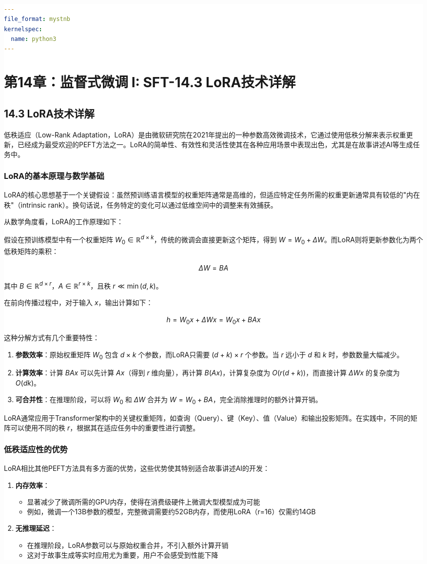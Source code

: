 ```yaml
---
file_format: mystnb
kernelspec:
  name: python3
---
```

# 第14章：监督式微调 I: SFT-14.3 LoRA技术详解

## 14.3 LoRA技术详解

低秩适应（Low-Rank Adaptation，LoRA）是由微软研究院在2021年提出的一种参数高效微调技术，它通过使用低秩分解来表示权重更新，已经成为最受欢迎的PEFT方法之一。LoRA的简单性、有效性和灵活性使其在各种应用场景中表现出色，尤其是在故事讲述AI等生成任务中。

### LoRA的基本原理与数学基础

LoRA的核心思想基于一个关键假设：虽然预训练语言模型的权重矩阵通常是高维的，但适应特定任务所需的权重更新通常具有较低的"内在秩"（intrinsic rank）。换句话说，任务特定的变化可以通过低维空间中的调整来有效捕获。

从数学角度看，LoRA的工作原理如下：

假设在预训练模型中有一个权重矩阵 $W_0 \in \mathbb{R}^{d \times k}$，传统的微调会直接更新这个矩阵，得到 $W = W_0 + \Delta W$。而LoRA则将更新参数化为两个低秩矩阵的乘积：

$$\Delta W = BA$$

其中 $B \in \mathbb{R}^{d \times r}$，$A \in \mathbb{R}^{r \times k}$，且秩 $r \ll \min(d, k)$。

在前向传播过程中，对于输入 $x$，输出计算如下：

$$h = W_0x + \Delta Wx = W_0x + BAx$$

这种分解方式有几个重要特性：

1. **参数效率**：原始权重矩阵 $W_0$ 包含 $d \times k$ 个参数，而LoRA只需要 $(d + k) \times r$ 个参数。当 $r$ 远小于 $d$ 和 $k$ 时，参数数量大幅减少。

2. **计算效率**：计算 $BAx$ 可以先计算 $Ax$（得到 $r$ 维向量），再计算 $B(Ax)$，计算复杂度为 $O(r(d+k))$，而直接计算 $\Delta Wx$ 的复杂度为 $O(dk)$。

3. **可合并性**：在推理阶段，可以将 $W_0$ 和 $\Delta W$ 合并为 $W = W_0 + BA$，完全消除推理时的额外计算开销。

LoRA通常应用于Transformer架构中的关键权重矩阵，如查询（Query）、键（Key）、值（Value）和输出投影矩阵。在实践中，不同的矩阵可以使用不同的秩 $r$，根据其在适应任务中的重要性进行调整。

### 低秩适应性的优势

LoRA相比其他PEFT方法具有多方面的优势，这些优势使其特别适合故事讲述AI的开发：

1. **内存效率**：
   - 显著减少了微调所需的GPU内存，使得在消费级硬件上微调大型模型成为可能
   - 例如，微调一个13B参数的模型，完整微调需要约52GB内存，而使用LoRA（r=16）仅需约14GB

2. **无推理延迟**：
   - 在推理阶段，LoRA参数可以与原始权重合并，不引入额外计算开销
   - 这对于故事生成等实时应用尤为重要，用户不会感受到性能下降
